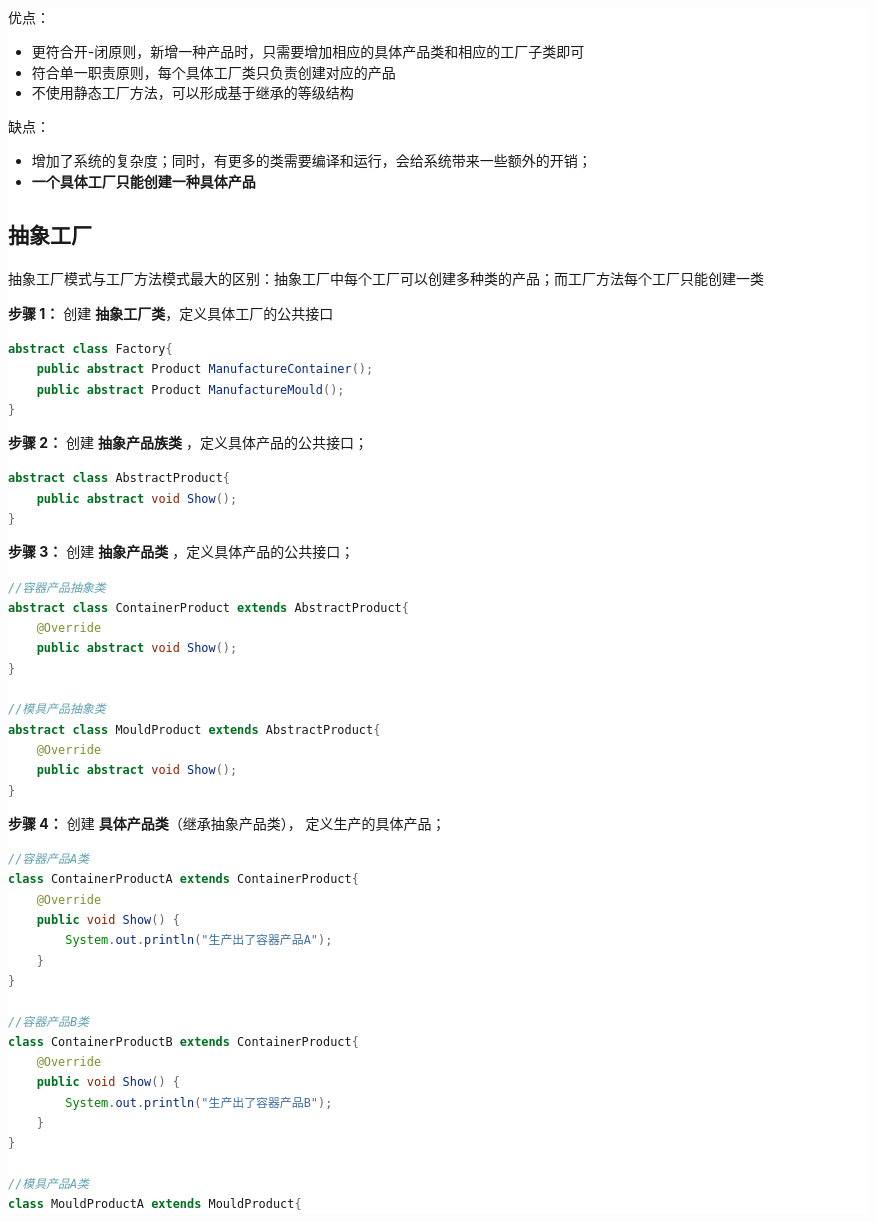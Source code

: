 优点：

- 更符合开-闭原则，新增一种产品时，只需要增加相应的具体产品类和相应的工厂子类即可
- 符合单一职责原则，每个具体工厂类只负责创建对应的产品
- 不使用静态工厂方法，可以形成基于继承的等级结构

缺点：

- 增加了系统的复杂度；同时，有更多的类需要编译和运行，会给系统带来一些额外的开销；
- **一个具体工厂只能创建一种具体产品**

## 抽象工厂

抽象工厂模式与工厂方法模式最大的区别：抽象工厂中每个工厂可以创建多种类的产品；而工厂方法每个工厂只能创建一类

**步骤 1：** 创建 **抽象工厂类**，定义具体工厂的公共接口

```csharp
abstract class Factory{
    public abstract Product ManufactureContainer();
    public abstract Product ManufactureMould();
}
```

**步骤 2：** 创建 **抽象产品族类** ，定义具体产品的公共接口；

```csharp
abstract class AbstractProduct{
    public abstract void Show();
}
```

**步骤 3：** 创建 **抽象产品类** ，定义具体产品的公共接口；

```java
//容器产品抽象类
abstract class ContainerProduct extends AbstractProduct{
    @Override
    public abstract void Show();
}

//模具产品抽象类
abstract class MouldProduct extends AbstractProduct{
    @Override
    public abstract void Show();
}
```

**步骤 4：** 创建 **具体产品类**（继承抽象产品类）， 定义生产的具体产品；

```java
//容器产品A类
class ContainerProductA extends ContainerProduct{
    @Override
    public void Show() {
        System.out.println("生产出了容器产品A");
    }
}

//容器产品B类
class ContainerProductB extends ContainerProduct{
    @Override
    public void Show() {
        System.out.println("生产出了容器产品B");
    }
}

//模具产品A类
class MouldProductA extends MouldProduct{

```